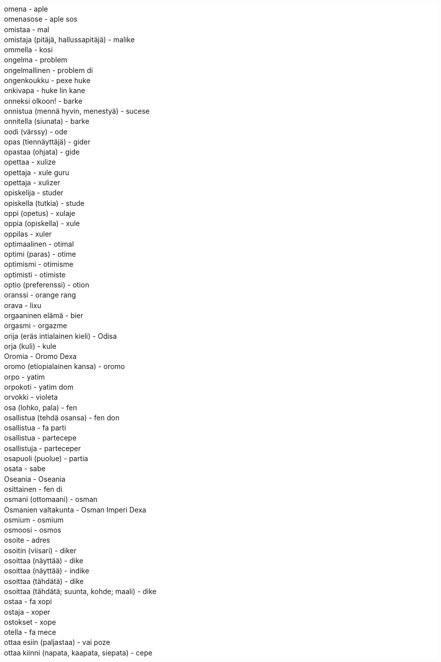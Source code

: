 omena - aple  
omenasose - aple sos  
omistaa - mal  
omistaja (pitäjä, hallussapitäjä) - malike  
ommella - kosi  
ongelma - problem  
ongelmallinen - problem di  
ongenkoukku - pexe huke  
onkivapa - huke lin kane  
onneksi olkoon! - barke  
onnistua (mennä hyvin, menestyä) - sucese  
onnitella (siunata) - barke  
oodi (värssy) - ode  
opas (tiennäyttäjä) - gider  
opastaa (ohjata) - gide  
opettaa - xulize  
opettaja - xule guru  
opettaja - xulizer  
opiskelija - studer  
opiskella (tutkia) - stude  
oppi (opetus) - xulaje  
oppia (opiskella) - xule  
oppilas - xuler  
optimaalinen - otimal  
optimi (paras) - otime  
optimismi - otimisme  
optimisti - otimiste  
optio (preferenssi) - otion  
oranssi - orange rang  
orava - lixu  
orgaaninen elämä - bier  
orgasmi - orgazme  
orija (eräs intialainen kieli) - Odisa  
orja (kuli) - kule  
Oromia - Oromo Dexa  
oromo (etiopialainen kansa) - oromo  
orpo - yatim  
orpokoti - yatim dom  
orvokki - violeta  
osa (lohko, pala) - fen  
osallistua (tehdä osansa) - fen don  
osallistua - fa parti  
osallistua - partecepe  
osallistuja - parteceper  
osapuoli (puolue) - partia  
osata - sabe  
Oseania - Oseania  
osittainen - fen di  
osmani (ottomaani) - osman  
Osmanien valtakunta - Osman Imperi Dexa  
osmium - osmium  
osmoosi - osmos  
osoite - adres  
osoitin (viisari) - diker  
osoittaa (näyttää) - dike  
osoittaa (näyttää) - indike  
osoittaa (tähdätä) - dike  
osoittaa (tähdätä; suunta, kohde; maali) - dike  
ostaa - fa xopi  
ostaja - xoper  
ostokset - xope  
otella - fa mece  
ottaa esiin (paljastaa) - vai poze  
ottaa kiinni (napata, kaapata, siepata) - cepe  